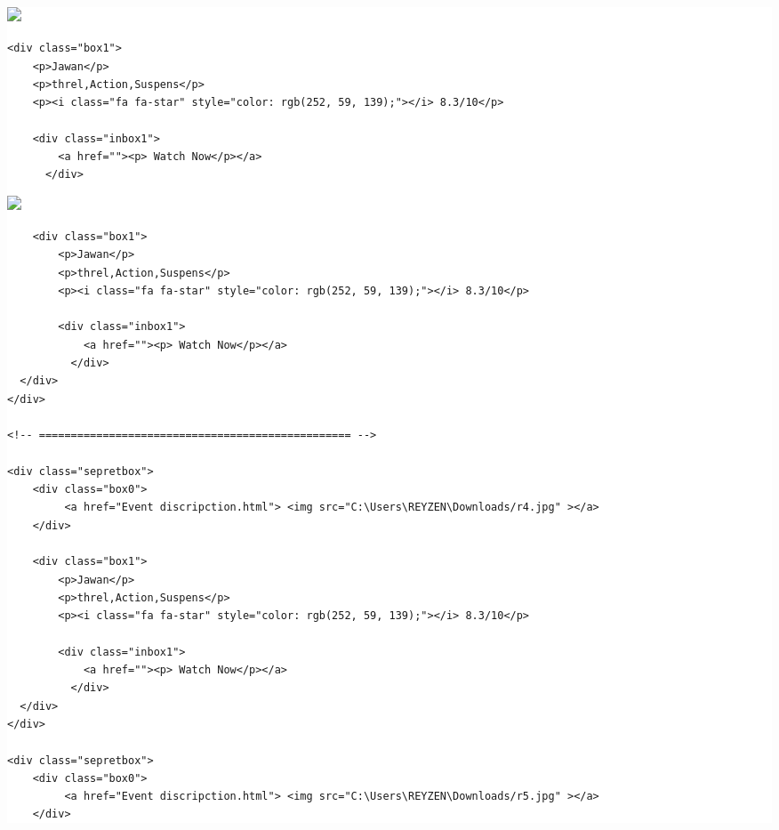 <div class="sepretbox">
    <div class="box0">
         <a href="Event discripction.html"> <img src="C:\Users\REYZEN\Downloads/r2.png" ></a>
    </div>

    <div class="box1">
        <p>Jawan</p>
        <p>threl,Action,Suspens</p>
        <p><i class="fa fa-star" style="color: rgb(252, 59, 139);"></i> 8.3/10</p>
          
        <div class="inbox1">
            <a href=""><p> Watch Now</p></a>
          </div>
  </div>

</div>
    <div class="sepretbox">
        <div class="box0">
             <a href="Event discripction.html"> <img src="C:\Users\REYZEN\Downloads/r3.jpg" ></a>
        </div>

        <div class="box1">
            <p>Jawan</p>
            <p>threl,Action,Suspens</p>
            <p><i class="fa fa-star" style="color: rgb(252, 59, 139);"></i> 8.3/10</p>
              
            <div class="inbox1">
                <a href=""><p> Watch Now</p></a>
              </div>
      </div>
    </div>

    <!-- ================================================= -->

    <div class="sepretbox">
        <div class="box0">
             <a href="Event discripction.html"> <img src="C:\Users\REYZEN\Downloads/r4.jpg" ></a>
        </div>

        <div class="box1">
            <p>Jawan</p>
            <p>threl,Action,Suspens</p>
            <p><i class="fa fa-star" style="color: rgb(252, 59, 139);"></i> 8.3/10</p>
              
            <div class="inbox1">
                <a href=""><p> Watch Now</p></a>
              </div>
      </div>
    </div>
  
    <div class="sepretbox">
        <div class="box0">
             <a href="Event discripction.html"> <img src="C:\Users\REYZEN\Downloads/r5.jpg" ></a>
        </div>
